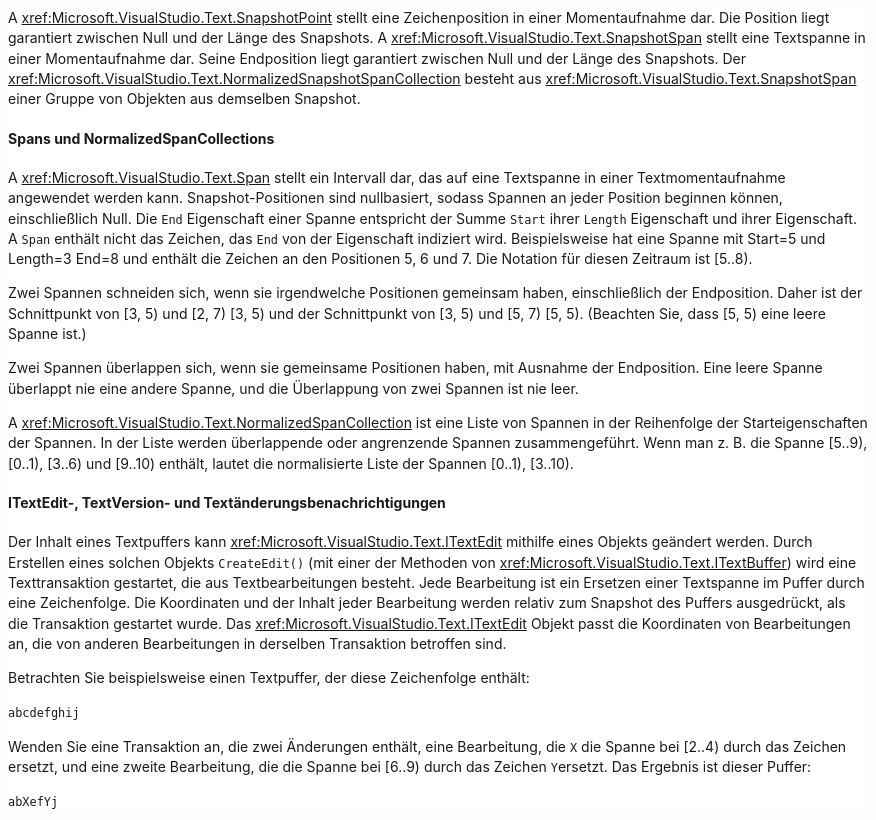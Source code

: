 A <xref:Microsoft.VisualStudio.Text.SnapshotPoint> stellt eine Zeichenposition in einer Momentaufnahme dar. Die Position liegt garantiert zwischen Null und der Länge des Snapshots. A <xref:Microsoft.VisualStudio.Text.SnapshotSpan> stellt eine Textspanne in einer Momentaufnahme dar. Seine Endposition liegt garantiert zwischen Null und der Länge des Snapshots. Der <xref:Microsoft.VisualStudio.Text.NormalizedSnapshotSpanCollection> besteht aus <xref:Microsoft.VisualStudio.Text.SnapshotSpan> einer Gruppe von Objekten aus demselben Snapshot.

#### <a name="spans-and-normalizedspancollections"></a>Spans und NormalizedSpanCollections

A <xref:Microsoft.VisualStudio.Text.Span> stellt ein Intervall dar, das auf eine Textspanne in einer Textmomentaufnahme angewendet werden kann. Snapshot-Positionen sind nullbasiert, sodass Spannen an jeder Position beginnen können, einschließlich Null. Die `End` Eigenschaft einer Spanne entspricht der Summe `Start` ihrer `Length` Eigenschaft und ihrer Eigenschaft. A `Span` enthält nicht das Zeichen, das `End` von der Eigenschaft indiziert wird. Beispielsweise hat eine Spanne mit Start=5 und Length=3 End=8 und enthält die Zeichen an den Positionen 5, 6 und 7. Die Notation für diesen Zeitraum ist [5..8).

Zwei Spannen schneiden sich, wenn sie irgendwelche Positionen gemeinsam haben, einschließlich der Endposition. Daher ist der Schnittpunkt von [3, 5) und [2, 7) [3, 5) und der Schnittpunkt von [3, 5) und [5, 7) [5, 5). (Beachten Sie, dass [5, 5) eine leere Spanne ist.)

Zwei Spannen überlappen sich, wenn sie gemeinsame Positionen haben, mit Ausnahme der Endposition. Eine leere Spanne überlappt nie eine andere Spanne, und die Überlappung von zwei Spannen ist nie leer.

A <xref:Microsoft.VisualStudio.Text.NormalizedSpanCollection> ist eine Liste von Spannen in der Reihenfolge der Starteigenschaften der Spannen. In der Liste werden überlappende oder angrenzende Spannen zusammengeführt. Wenn man z. B. die Spanne [5..9), [0..1), [3..6) und [9..10) enthält, lautet die normalisierte Liste der Spannen [0..1), [3..10).

#### <a name="itextedit-textversion-and-text-change-notifications"></a>ITextEdit-, TextVersion- und Textänderungsbenachrichtigungen

Der Inhalt eines Textpuffers kann <xref:Microsoft.VisualStudio.Text.ITextEdit> mithilfe eines Objekts geändert werden. Durch Erstellen eines solchen Objekts `CreateEdit()` (mit einer der Methoden von <xref:Microsoft.VisualStudio.Text.ITextBuffer>) wird eine Texttransaktion gestartet, die aus Textbearbeitungen besteht. Jede Bearbeitung ist ein Ersetzen einer Textspanne im Puffer durch eine Zeichenfolge. Die Koordinaten und der Inhalt jeder Bearbeitung werden relativ zum Snapshot des Puffers ausgedrückt, als die Transaktion gestartet wurde. Das <xref:Microsoft.VisualStudio.Text.ITextEdit> Objekt passt die Koordinaten von Bearbeitungen an, die von anderen Bearbeitungen in derselben Transaktion betroffen sind.

Betrachten Sie beispielsweise einen Textpuffer, der diese Zeichenfolge enthält:

```
abcdefghij
```

Wenden Sie eine Transaktion an, die zwei Änderungen enthält, eine Bearbeitung, die `X` die Spanne bei [2..4) durch das Zeichen ersetzt, und eine zweite Bearbeitung, die die Spanne bei [6..9) durch das Zeichen `Y`ersetzt. Das Ergebnis ist dieser Puffer:

```
abXefYj
```

